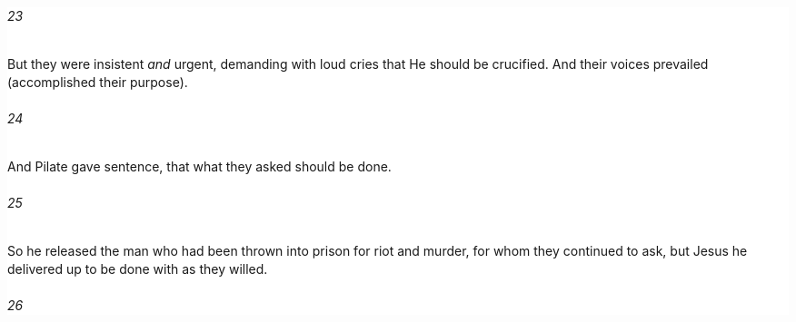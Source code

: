 











###### 23 






But they were insistent _and_ urgent, demanding with loud cries that He should be crucified. And their voices prevailed (accomplished their purpose). 













###### 24 






And Pilate gave sentence, that what they asked should be done. 













###### 25 






So he released the man who had been thrown into prison for riot and murder, for whom they continued to ask, but Jesus he delivered up to be done with as they willed. 













###### 26 





